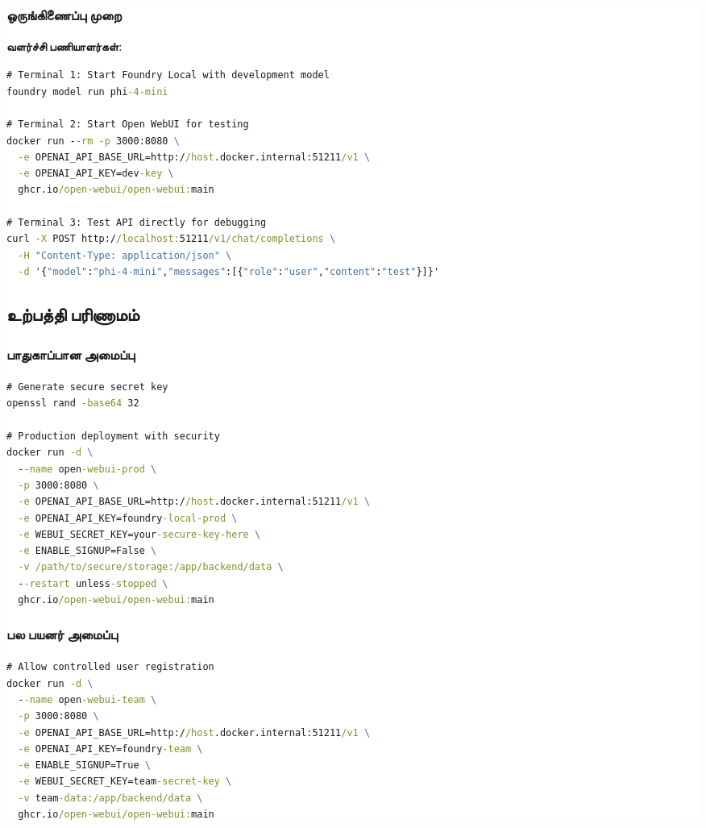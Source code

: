 ### ஒருங்கிணைப்பு முறை

**வளர்ச்சி பணியாளர்கள்**:
```cmd
# Terminal 1: Start Foundry Local with development model
foundry model run phi-4-mini

# Terminal 2: Start Open WebUI for testing
docker run --rm -p 3000:8080 \
  -e OPENAI_API_BASE_URL=http://host.docker.internal:51211/v1 \
  -e OPENAI_API_KEY=dev-key \
  ghcr.io/open-webui/open-webui:main

# Terminal 3: Test API directly for debugging
curl -X POST http://localhost:51211/v1/chat/completions \
  -H "Content-Type: application/json" \
  -d '{"model":"phi-4-mini","messages":[{"role":"user","content":"test"}]}'
```

## உற்பத்தி பரிணாமம்

### பாதுகாப்பான அமைப்பு

```cmd
# Generate secure secret key
openssl rand -base64 32

# Production deployment with security
docker run -d \
  --name open-webui-prod \
  -p 3000:8080 \
  -e OPENAI_API_BASE_URL=http://host.docker.internal:51211/v1 \
  -e OPENAI_API_KEY=foundry-local-prod \
  -e WEBUI_SECRET_KEY=your-secure-key-here \
  -e ENABLE_SIGNUP=False \
  -v /path/to/secure/storage:/app/backend/data \
  --restart unless-stopped \
  ghcr.io/open-webui/open-webui:main
```

### பல பயனர் அமைப்பு

```cmd
# Allow controlled user registration
docker run -d \
  --name open-webui-team \
  -p 3000:8080 \
  -e OPENAI_API_BASE_URL=http://host.docker.internal:51211/v1 \
  -e OPENAI_API_KEY=foundry-team \
  -e ENABLE_SIGNUP=True \
  -e WEBUI_SECRET_KEY=team-secret-key \
  -v team-data:/app/backend/data \
  ghcr.io/open-webui/open-webui:main
```
